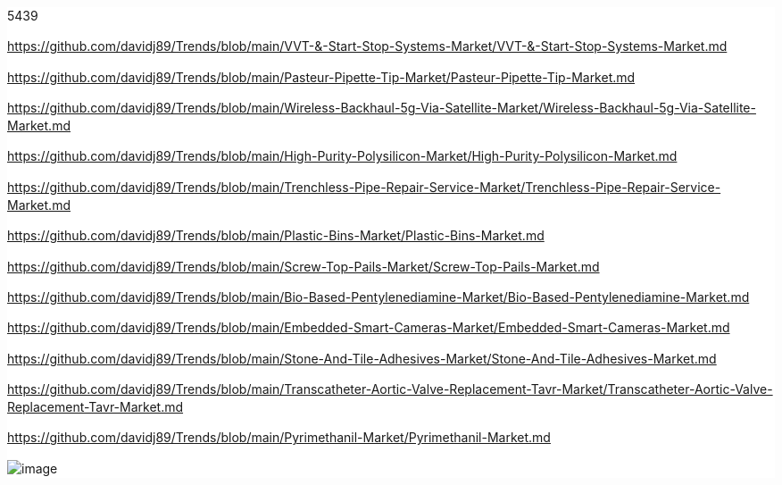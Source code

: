 5439</p><p><a href="https://github.com/davidj89/Trends/blob/main/VVT-&-Start-Stop-Systems-Market/VVT-&-Start-Stop-Systems-Market.md">https://github.com/davidj89/Trends/blob/main/VVT-&-Start-Stop-Systems-Market/VVT-&-Start-Stop-Systems-Market.md</a></p><p><a href="https://github.com/davidj89/Trends/blob/main/Pasteur-Pipette-Tip-Market/Pasteur-Pipette-Tip-Market.md">https://github.com/davidj89/Trends/blob/main/Pasteur-Pipette-Tip-Market/Pasteur-Pipette-Tip-Market.md</a></p><p><a href="https://github.com/davidj89/Trends/blob/main/Wireless-Backhaul-5g-Via-Satellite-Market/Wireless-Backhaul-5g-Via-Satellite-Market.md">https://github.com/davidj89/Trends/blob/main/Wireless-Backhaul-5g-Via-Satellite-Market/Wireless-Backhaul-5g-Via-Satellite-Market.md</a></p><p><a href="https://github.com/davidj89/Trends/blob/main/High-Purity-Polysilicon-Market/High-Purity-Polysilicon-Market.md">https://github.com/davidj89/Trends/blob/main/High-Purity-Polysilicon-Market/High-Purity-Polysilicon-Market.md</a></p><p><a href="https://github.com/davidj89/Trends/blob/main/Trenchless-Pipe-Repair-Service-Market/Trenchless-Pipe-Repair-Service-Market.md">https://github.com/davidj89/Trends/blob/main/Trenchless-Pipe-Repair-Service-Market/Trenchless-Pipe-Repair-Service-Market.md</a></p><p><a href="https://github.com/davidj89/Trends/blob/main/Plastic-Bins-Market/Plastic-Bins-Market.md">https://github.com/davidj89/Trends/blob/main/Plastic-Bins-Market/Plastic-Bins-Market.md</a></p><p><a href="https://github.com/davidj89/Trends/blob/main/Screw-Top-Pails-Market/Screw-Top-Pails-Market.md">https://github.com/davidj89/Trends/blob/main/Screw-Top-Pails-Market/Screw-Top-Pails-Market.md</a></p><p><a href="https://github.com/davidj89/Trends/blob/main/Bio-Based-Pentylenediamine-Market/Bio-Based-Pentylenediamine-Market.md">https://github.com/davidj89/Trends/blob/main/Bio-Based-Pentylenediamine-Market/Bio-Based-Pentylenediamine-Market.md</a></p><p><a href="https://github.com/davidj89/Trends/blob/main/Embedded-Smart-Cameras-Market/Embedded-Smart-Cameras-Market.md">https://github.com/davidj89/Trends/blob/main/Embedded-Smart-Cameras-Market/Embedded-Smart-Cameras-Market.md</a></p><p><a href="https://github.com/davidj89/Trends/blob/main/Stone-And-Tile-Adhesives-Market/Stone-And-Tile-Adhesives-Market.md">https://github.com/davidj89/Trends/blob/main/Stone-And-Tile-Adhesives-Market/Stone-And-Tile-Adhesives-Market.md</a></p><p><a href="https://github.com/davidj89/Trends/blob/main/Transcatheter-Aortic-Valve-Replacement-Tavr-Market/Transcatheter-Aortic-Valve-Replacement-Tavr-Market.md">https://github.com/davidj89/Trends/blob/main/Transcatheter-Aortic-Valve-Replacement-Tavr-Market/Transcatheter-Aortic-Valve-Replacement-Tavr-Market.md</a></p><p><a href="https://github.com/davidj89/Trends/blob/main/Pyrimethanil-Market/Pyrimethanil-Market.md">https://github.com/davidj89/Trends/blob/main/Pyrimethanil-Market/Pyrimethanil-Market.md</a></p>
![image](https://github.com/user-attachments/assets/7160dacb-e48e-4c85-9c60-c7ed26c3c2da)
